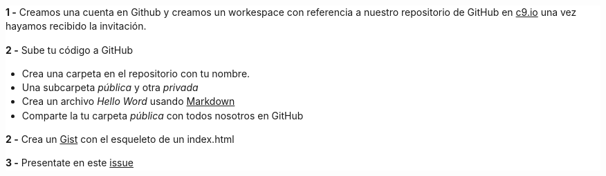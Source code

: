 

**1 -** Creamos una cuenta en Github y creamos un workespace con referencia a nuestro repositorio de GitHub en [c9.io](https://c9.io/) una vez hayamos recibido la invitación.

**2 -** Sube tu código a GitHub
- Crea una carpeta en el repositorio con tu nombre.
- Una subcarpeta *pública* y otra *privada*
- Crea un archivo *Hello Word* usando [Markdown](https://guides.github.com/features/mastering-markdown/)
- Comparte la tu carpeta *pública* con todos nosotros en GitHub

**2 -** Crea un [Gist](https://gist.github.com/) con el esqueleto de un index.html

**3 -** Presentate en este [issue](https://github.com/Fictizia/Master-en-Programacion-FullStack-con-JavaScript-y-Node.js_ed3/issues/1)
